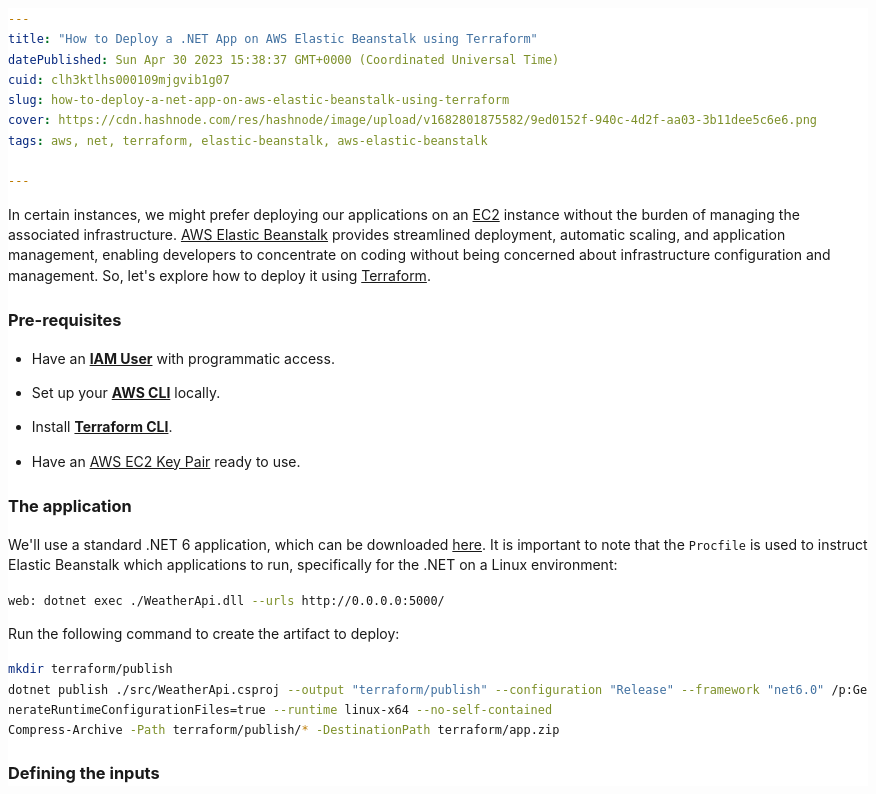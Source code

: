 ```yaml
---
title: "How to Deploy a .NET App on AWS Elastic Beanstalk using Terraform"
datePublished: Sun Apr 30 2023 15:38:37 GMT+0000 (Coordinated Universal Time)
cuid: clh3ktlhs000109mjgvib1g07
slug: how-to-deploy-a-net-app-on-aws-elastic-beanstalk-using-terraform
cover: https://cdn.hashnode.com/res/hashnode/image/upload/v1682801875582/9ed0152f-940c-4d2f-aa03-3b11dee5c6e6.png
tags: aws, net, terraform, elastic-beanstalk, aws-elastic-beanstalk

---
```


In certain instances, we might prefer deploying our applications on an [EC2](https://docs.aws.amazon.com/AWSEC2/latest/UserGuide/concepts.html) instance without the burden of managing the associated infrastructure. [AWS Elastic Beanstalk](https://docs.aws.amazon.com/elasticbeanstalk/latest/dg/Welcome.html) provides streamlined deployment, automatic scaling, and application management, enabling developers to concentrate on coding without being concerned about infrastructure configuration and management. So, let's explore how to deploy it using [Terraform](https://developer.hashicorp.com/terraform/intro).

### Pre-requisites

* Have an [**IAM User**](https://docs.aws.amazon.com/IAM/latest/UserGuide/id_users_create.html#id_users_create_console) with programmatic access.
    
* Set up your [**AWS CLI**](https://docs.aws.amazon.com/cli/latest/userguide/cli-configure-quickstart.html#cli-configure-quickstart-creds) locally.
    
* Install [**Terraform CLI**](https://learn.hashicorp.com/tutorials/terraform/install-cli).
    
* Have an [AWS EC2 Key Pair](https://docs.aws.amazon.com/AWSEC2/latest/UserGuide/create-key-pairs.html) ready to use.
    

### The application

We'll use a standard .NET 6 application, which can be downloaded [here](https://github.com/raulnq/aws-beanstalk/tree/main/src). It is important to note that the `Procfile` is used to instruct Elastic Beanstalk which applications to run, specifically for the .NET on a Linux environment:

```bash
web: dotnet exec ./WeatherApi.dll --urls http://0.0.0.0:5000/
```

Run the following command to create the artifact to deploy:

```bash
mkdir terraform/publish
dotnet publish ./src/WeatherApi.csproj --output "terraform/publish" --configuration "Release" --framework "net6.0" /p:GenerateRuntimeConfigurationFiles=true --runtime linux-x64 --no-self-contained
Compress-Archive -Path terraform/publish/* -DestinationPath terraform/app.zip
```

### Defining the inputs
